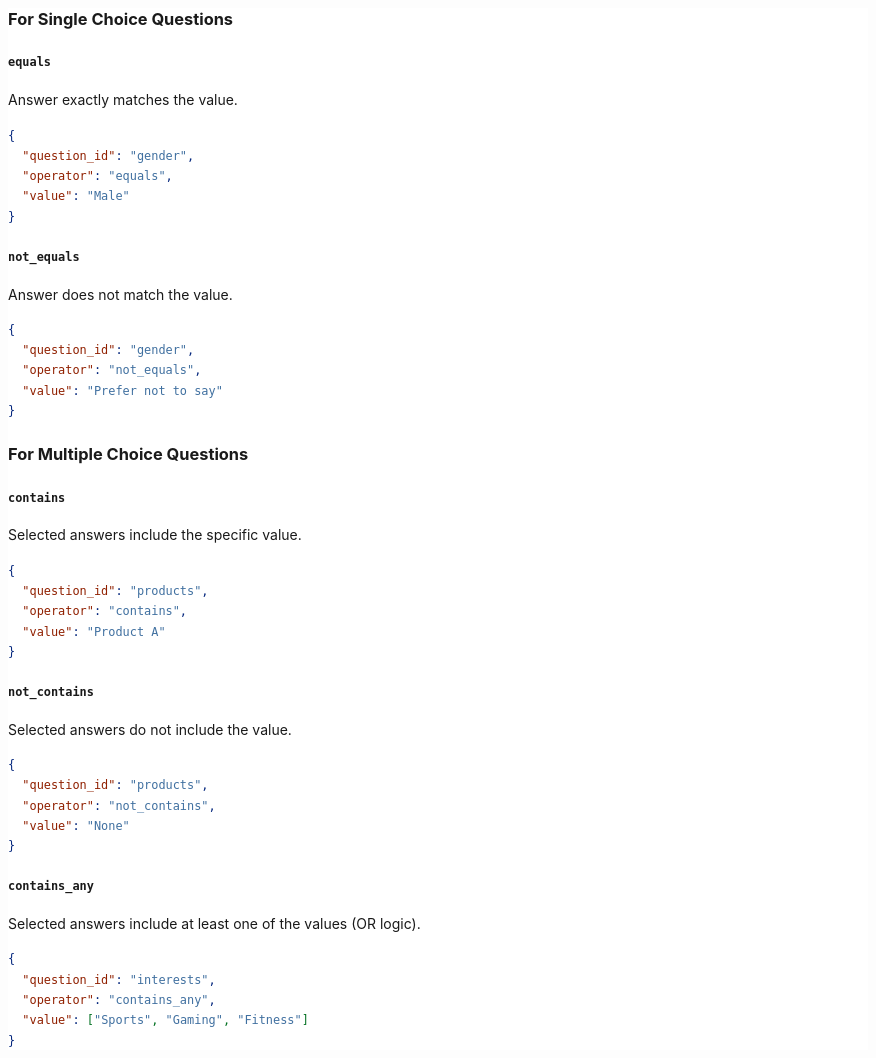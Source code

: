### For Single Choice Questions

#### `equals`
Answer exactly matches the value.

```json
{
  "question_id": "gender",
  "operator": "equals",
  "value": "Male"
}
```

#### `not_equals`
Answer does not match the value.

```json
{
  "question_id": "gender",
  "operator": "not_equals",
  "value": "Prefer not to say"
}
```

### For Multiple Choice Questions

#### `contains`
Selected answers include the specific value.

```json
{
  "question_id": "products",
  "operator": "contains",
  "value": "Product A"
}
```

#### `not_contains`
Selected answers do not include the value.

```json
{
  "question_id": "products",
  "operator": "not_contains",
  "value": "None"
}
```

#### `contains_any`
Selected answers include at least one of the values (OR logic).

```json
{
  "question_id": "interests",
  "operator": "contains_any",
  "value": ["Sports", "Gaming", "Fitness"]
}
```
